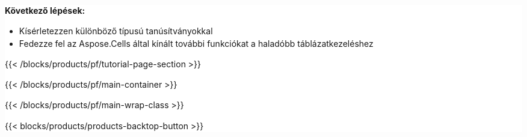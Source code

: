 **Következő lépések:**
- Kísérletezzen különböző típusú tanúsítványokkal
- Fedezze fel az Aspose.Cells által kínált további funkciókat a haladóbb táblázatkezeléshez

{{< /blocks/products/pf/tutorial-page-section >}}

{{< /blocks/products/pf/main-container >}}

{{< /blocks/products/pf/main-wrap-class >}}

{{< blocks/products/products-backtop-button >}}